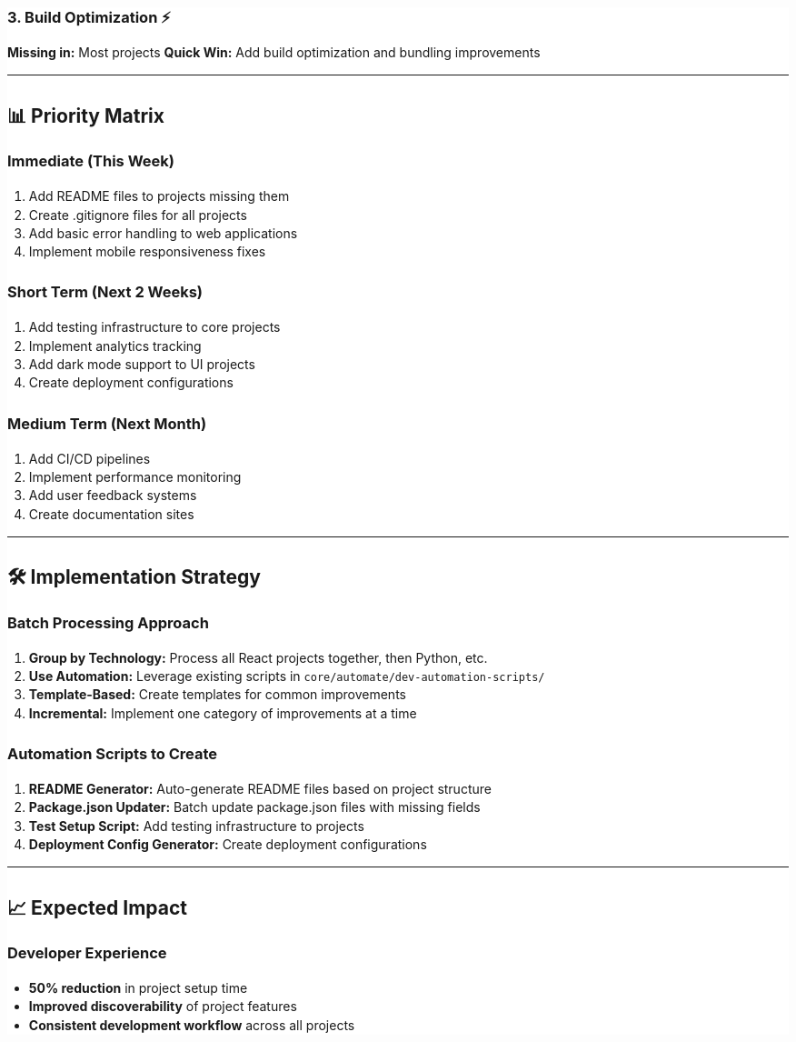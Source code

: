 ### 3. **Build Optimization** ⚡
**Missing in:** Most projects
**Quick Win:** Add build optimization and bundling improvements

---

## 📊 Priority Matrix

### **Immediate (This Week)**
1. Add README files to projects missing them
2. Create .gitignore files for all projects
3. Add basic error handling to web applications
4. Implement mobile responsiveness fixes

### **Short Term (Next 2 Weeks)**
1. Add testing infrastructure to core projects
2. Implement analytics tracking
3. Add dark mode support to UI projects
4. Create deployment configurations

### **Medium Term (Next Month)**
1. Add CI/CD pipelines
2. Implement performance monitoring
3. Add user feedback systems
4. Create documentation sites

---

## 🛠️ Implementation Strategy

### **Batch Processing Approach**
1. **Group by Technology:** Process all React projects together, then Python, etc.
2. **Use Automation:** Leverage existing scripts in `core/automate/dev-automation-scripts/`
3. **Template-Based:** Create templates for common improvements
4. **Incremental:** Implement one category of improvements at a time

### **Automation Scripts to Create**
1. **README Generator:** Auto-generate README files based on project structure
2. **Package.json Updater:** Batch update package.json files with missing fields
3. **Test Setup Script:** Add testing infrastructure to projects
4. **Deployment Config Generator:** Create deployment configurations

---

## 📈 Expected Impact

### **Developer Experience**
- **50% reduction** in project setup time
- **Improved discoverability** of project features
- **Consistent development workflow** across all projects

